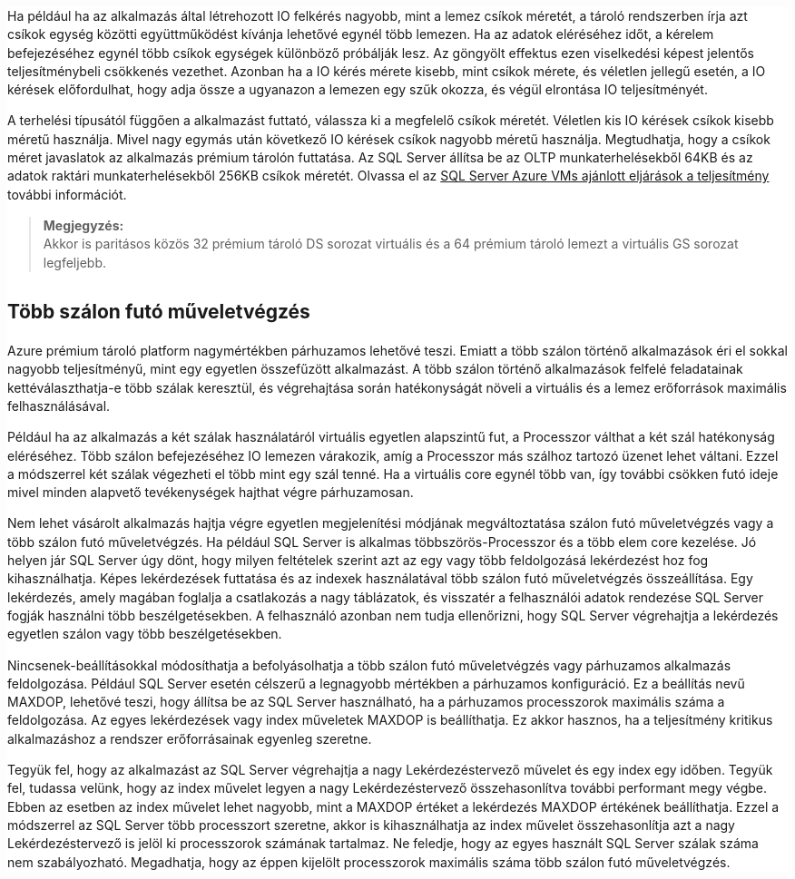 Ha például ha az alkalmazás által létrehozott IO felkérés nagyobb, mint a lemez csíkok méretét, a tároló rendszerben írja azt csíkok egység közötti együttműködést kívánja lehetővé egynél több lemezen. Ha az adatok eléréséhez időt, a kérelem befejezéséhez egynél több csíkok egységek különböző próbálják lesz. Az göngyölt effektus ezen viselkedési képest jelentős teljesítménybeli csökkenés vezethet. Azonban ha a IO kérés mérete kisebb, mint csíkok mérete, és véletlen jellegű esetén, a IO kérések előfordulhat, hogy adja össze a ugyanazon a lemezen egy szűk okozza, és végül elrontása IO teljesítményét.


A terhelési típusától függően a alkalmazást futtató, válassza ki a megfelelő csíkok méretét. Véletlen kis IO kérések csíkok kisebb méretű használja. Mivel nagy egymás után következő IO kérések csíkok nagyobb méretű használja. Megtudhatja, hogy a csíkok méret javaslatok az alkalmazás prémium tárolón futtatása. Az SQL Server állítsa be az OLTP munkaterhelésekből 64KB és az adatok raktári munkaterhelésekből 256KB csíkok méretét. Olvassa el az [SQL Server Azure VMs ajánlott eljárások a teljesítmény](../virtual-machines/virtual-machines-windows-sql-performance.md#disks-and-performance-considerations) további információt.


>**Megjegyzés:**  
>Akkor is paritásos közös 32 prémium tároló DS sorozat virtuális és a 64 prémium tároló lemezt a virtuális GS sorozat legfeljebb.

## <a name="multi-threading"></a>Több szálon futó műveletvégzés  
Azure prémium tároló platform nagymértékben párhuzamos lehetővé teszi. Emiatt a több szálon történő alkalmazások éri el sokkal nagyobb teljesítményű, mint egy egyetlen összefűzött alkalmazást. A több szálon történő alkalmazások felfelé feladatainak kettéválaszthatja-e több szálak keresztül, és végrehajtása során hatékonyságát növeli a virtuális és a lemez erőforrások maximális felhasználásával.

Például ha az alkalmazás a két szálak használatáról virtuális egyetlen alapszintű fut, a Processzor válthat a két szál hatékonyság eléréséhez. Több szálon befejezéséhez IO lemezen várakozik, amíg a Processzor más szálhoz tartozó üzenet lehet váltani. Ezzel a módszerrel két szálak végezheti el több mint egy szál tenné. Ha a virtuális core egynél több van, így további csökken futó ideje mivel minden alapvető tevékenységek hajthat végre párhuzamosan.

Nem lehet vásárolt alkalmazás hajtja végre egyetlen megjelenítési módjának megváltoztatása szálon futó műveletvégzés vagy a több szálon futó műveletvégzés. Ha például SQL Server is alkalmas többszörös-Processzor és a több elem core kezelése. Jó helyen jár SQL Server úgy dönt, hogy milyen feltételek szerint azt az egy vagy több feldolgozásá lekérdezést hoz fog kihasználhatja. Képes lekérdezések futtatása és az indexek használatával több szálon futó műveletvégzés összeállítása. Egy lekérdezés, amely magában foglalja a csatlakozás a nagy táblázatok, és visszatér a felhasználói adatok rendezése SQL Server fogják használni több beszélgetésekben. A felhasználó azonban nem tudja ellenőrizni, hogy SQL Server végrehajtja a lekérdezés egyetlen szálon vagy több beszélgetésekben.

Nincsenek-beállításokkal módosíthatja a befolyásolhatja a több szálon futó műveletvégzés vagy párhuzamos alkalmazás feldolgozása. Például SQL Server esetén célszerű a legnagyobb mértékben a párhuzamos konfiguráció. Ez a beállítás nevű MAXDOP, lehetővé teszi, hogy állítsa be az SQL Server használható, ha a párhuzamos processzorok maximális száma a feldolgozása. Az egyes lekérdezések vagy index műveletek MAXDOP is beállíthatja. Ez akkor hasznos, ha a teljesítmény kritikus alkalmazáshoz a rendszer erőforrásainak egyenleg szeretne.

Tegyük fel, hogy az alkalmazást az SQL Server végrehajtja a nagy Lekérdezéstervező művelet és egy index egy időben. Tegyük fel, tudassa velünk, hogy az index művelet legyen a nagy Lekérdezéstervező összehasonlítva további performant megy végbe. Ebben az esetben az index művelet lehet nagyobb, mint a MAXDOP értéket a lekérdezés MAXDOP értékének beállíthatja. Ezzel a módszerrel az SQL Server több processzort szeretne, akkor is kihasználhatja az index művelet összehasonlítja azt a nagy Lekérdezéstervező is jelöl ki processzorok számának tartalmaz. Ne feledje, hogy az egyes használt SQL Server szálak száma nem szabályozható. Megadhatja, hogy az éppen kijelölt processzorok maximális száma több szálon futó műveletvégzés.

